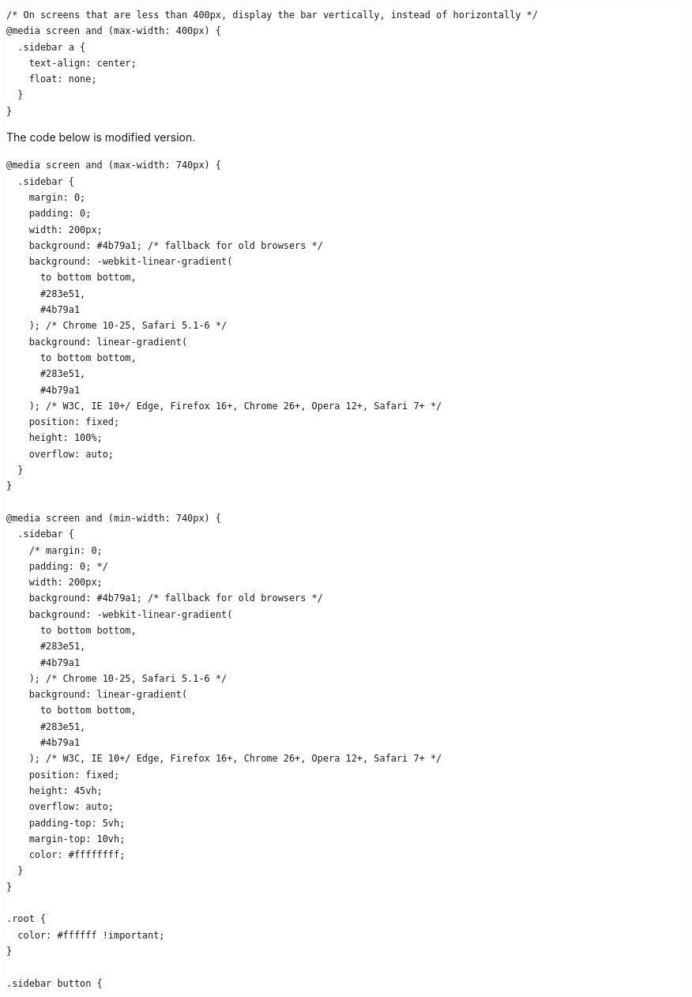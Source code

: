 ```
/* On screens that are less than 400px, display the bar vertically, instead of horizontally */
@media screen and (max-width: 400px) {
  .sidebar a {
    text-align: center;
    float: none;
  }
}
```

The code below is modified version.

```
@media screen and (max-width: 740px) {
  .sidebar {
    margin: 0;
    padding: 0;
    width: 200px;
    background: #4b79a1; /* fallback for old browsers */
    background: -webkit-linear-gradient(
      to bottom bottom,
      #283e51,
      #4b79a1
    ); /* Chrome 10-25, Safari 5.1-6 */
    background: linear-gradient(
      to bottom bottom,
      #283e51,
      #4b79a1
    ); /* W3C, IE 10+/ Edge, Firefox 16+, Chrome 26+, Opera 12+, Safari 7+ */
    position: fixed;
    height: 100%;
    overflow: auto;
  }
}

@media screen and (min-width: 740px) {
  .sidebar {
    /* margin: 0;
    padding: 0; */
    width: 200px;
    background: #4b79a1; /* fallback for old browsers */
    background: -webkit-linear-gradient(
      to bottom bottom,
      #283e51,
      #4b79a1
    ); /* Chrome 10-25, Safari 5.1-6 */
    background: linear-gradient(
      to bottom bottom,
      #283e51,
      #4b79a1
    ); /* W3C, IE 10+/ Edge, Firefox 16+, Chrome 26+, Opera 12+, Safari 7+ */
    position: fixed;
    height: 45vh;
    overflow: auto;
    padding-top: 5vh;
    margin-top: 10vh;
    color: #ffffffff;
  }
}

.root {
  color: #ffffff !important;
}

.sidebar button {
```